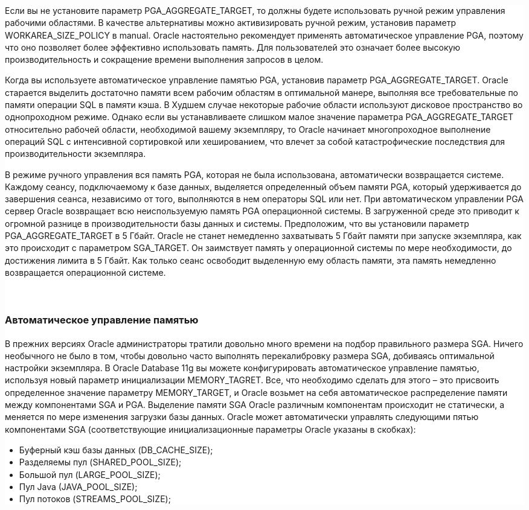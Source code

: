 
Если вы не установите параметр PGA_AGGREGATE_TARGET, то должны будете использовать ручной режим управления рабочими областями. В качестве альтернативы можно активизировать ручной режим, установив параметр WORKAREA_SIZE_POLICY в manual. Oracle настоятельно рекомендует применять автоматическое управление PGA, поэтому что оно позволяет более эффективно использовать память. Для пользователей это означает более высокую производительность и сокращение времени выполнения запросов в целом.


Когда вы используете автоматическое управление памятью PGA, установив параметр PGA_AGGREGATE_TARGET. Oracle старается выделить достаточно памяти всем рабочим областям в оптимальной манере, выполняя все требовательные по памяти операции SQL в памяти кэша. В Худшем случае некоторые рабочие области используют дисковое пространство во однопроходном режиме. Однако если вы устанавливаете слишком малое значение параметра PGA_AGGREGATE_TARGET относительно рабочей области, необходимой вашему экземпляру, то Oracle начинает многопроходное выполнение операций SQL с интенсивной сортировкой или хешированием, что влечет за собой катастрофические последствия для производительности экземпляра.

В режиме ручного управления вся память PGA, которая не была использована, автоматически возвращается системе. Каждому сеансу, подключаемому к базе данных, выделяется определенный объем памяти PGA, который удерживается до завершения сеанса, независимо от того, выполняются в нем операторы SQL или нет. При автоматическом управлении PGA сервер Oracle возвращает всю неиспользуемую память PGA операционной системы. В загруженной среде это приводит к огромной разнице в производительности базы данных и системы. Предположим, что вы установили параметр PGA_AGGREGATE_TARGET в 5 Гбайт. Oracle  не станет немедленно захватывать 5 Гбайт памяти при запуске экземпляра, как это происходит с параметром SGA_TARGET. Он заимствует память у операционной системы по мере необходимости, до достижения лимита в 5 Гбайт. Как только сеанс освободит выделенную ему область памяти, эта память немедленно возвращается операционной системе.


<br/>
<h3> Автоматическое управление памятью</h3>

В прежних версиях Oracle администраторы тратили довольно много времени на подбор правильного размера SGA. Ничего необычного не было в том, чтобы довольно часто выполнять перекалибровку размера SGA, добиваясь оптимальной настройки экземпляра. В Oracle Database 11g вы можете конфигурировать автоматическое управление памятью, используя новый параметр инициализации MEMORY_TAGRET. Все, что необходимо сделать для этого – это присвоить определенное значение параметру MEMORY_TARGET, и Oracle возьмет на себя автоматическое распределение памяти между компонентами SGA и PGA. Выделение памяти SGA Oracle различным компонентам происходит не статически, а меняется по мере изменения загрузки базы данных. Oracle может автоматически управлять следующими пятью компонентами SGA (соответствующие инициализационные параметры Oracle указаны в скобках):

<ul>
<li>
Буферный кэш базы данных (DB_CACHE_SIZE);
</li>
<li>
Разделяемы пул (SHARED_POOL_SIZE);
</li>
<li>
Большой пул (LARGE_POOL_SIZE);
</li>
<li>
Пул Java (JAVA_POOL_SIZE);
</li>
<li>
Пул потоков (STREAMS_POOL_SIZE);
</li>
</ul>

